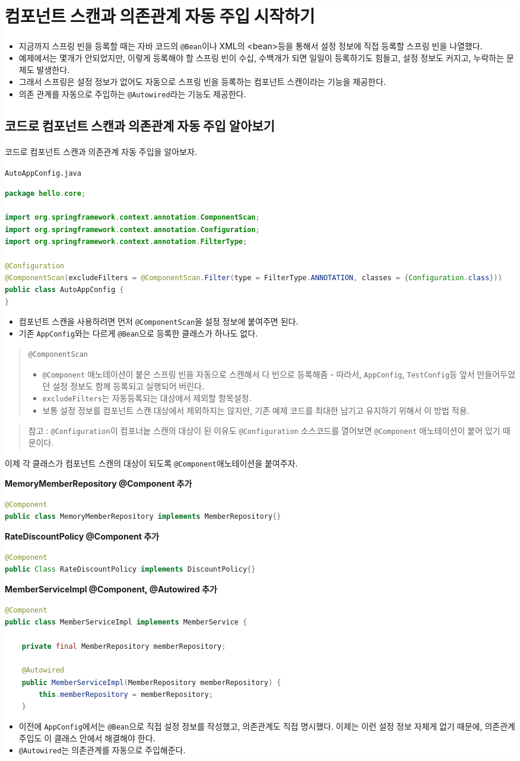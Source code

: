 # 컴포넌트 스캔과 의존관계 자동 주입 시작하기
- 지금까지 스프링 빈을 등록할 때는 자바 코드의 `@Bean`이나 XML의 \<bean>등을 통해서 설정 정보에 직접 등록할 스프링 빈을 나열했다.
- 예제에서는 몇개가 안되었지만, 이렇게 등록해야 할 스프링 빈이 수십, 수백개가 되면 일일이 등록하기도 힘들고, 설정 정보도 커지고, 누락하는 문제도 발생한다. 
- 그래서 스프링은 설정 정보가 없어도 자동으로 스프링 빈을 등록하는 컴포넌트 스캔이라는 기능을 제공한다.
- 의존 관계를 자동으로 주입하는 `@Autowired`라는 기능도 제공한다.

## 코드로 컴포넌트 스캔과 의존관계 자동 주입 알아보기
코드로 컴포넌트 스캔과 의존관계 자동 주입을 알아보자.


`AutoAppConfig.java`
```java
package hello.core;  
  
import org.springframework.context.annotation.ComponentScan;  
import org.springframework.context.annotation.Configuration;  
import org.springframework.context.annotation.FilterType;  
  
@Configuration  
@ComponentScan(excludeFilters = @ComponentScan.Filter(type = FilterType.ANNOTATION, classes = {Configuration.class}))  
public class AutoAppConfig {  
}
```
- 컴포넌트 스캔을 사용하려면 먼저 `@ComponentScan`을 설정 정보에 붙여주면 된다.
- 기존 `AppConfig`와는 다르게 `@Bean`으로 등록한 클래스가 하나도 없다.

>`@ComponentScan`
>- `@Component` 애노테이션이 붙은 스프링 빈을 자동으로 스캔해서 다 빈으로 등록해줌
>		- 따라서, `AppConfig`, `TestConfig`등 앞서 만들어두었던 설정 정보도 함께 등록되고 실행되어 버린다.
>- `excludeFilters`는 자동등록되는 대상에서 제외할 항목설정.
>- 보통 설정 정보를 컴포넌트 스캔 대상에서 제외하지는 않지만, 기존 예제 코드를 최대한 남기고 유지하기 위해서 이 방법 적용.

>참고 : `@Configuration`이 컴포너늩 스캔의 대상이 된 이유도 `@Configuration` 소스코드를 열어보면 `@Component` 애노테이션이 붙어 있기 때문이다.

이제 각 클래스가 컴포넌트 스캔의 대상이 되도록 `@Component`애노테이션을 붙여주자.

**MemoryMemberRepository @Component 추가**
```java
@Component
public class MemoryMemberRepository implements MemberRepository{}
```

**RateDiscountPolicy @Component 추가**
```java
@Component
public Class RateDiscountPolicy implements DiscountPolicy{}
```

**MemberServiceImpl @Component, @Autowired 추가**
```java
@Component  
public class MemberServiceImpl implements MemberService {  
  
    private final MemberRepository memberRepository;  
  
    @Autowired  
    public MemberServiceImpl(MemberRepository memberRepository) {  
        this.memberRepository = memberRepository;  
    }
```
- 이전에 `AppConfig`에서는 `@Bean`으로 직접 설정 정보를 작성했고, 의존관계도 직접 명시했다. 이제는 이런 설정 정보 자체게 없기 때문에, 의존관계 주입도 이 클래스 안에서 해결해야 한다.
- `@Autowired`는 의존관계를 자동으로 주입해준다.
